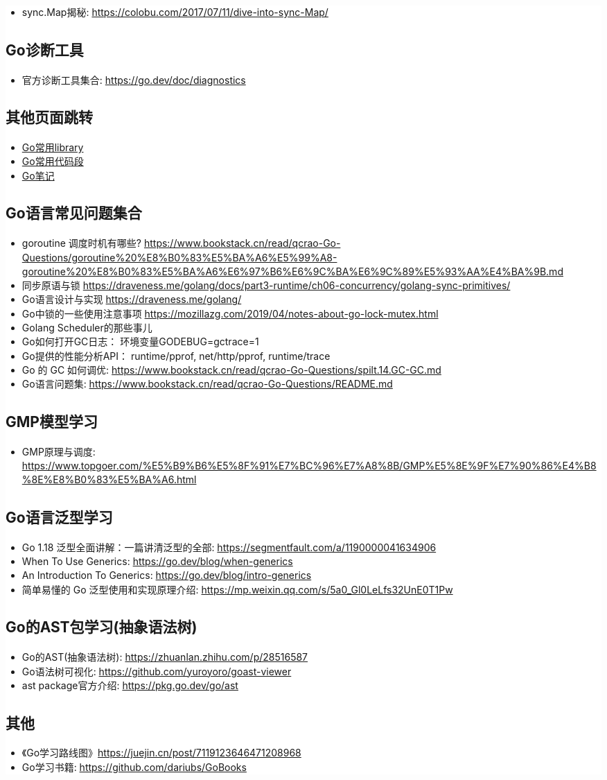 - sync.Map揭秘: <https://colobu.com/2017/07/11/dive-into-sync-Map/>

## Go诊断工具
- 官方诊断工具集合: <https://go.dev/doc/diagnostics>

## 其他页面跳转

- [Go常用library](./go_libraries.md)
- [Go常用代码段](./go_snippets.md)
- [Go笔记](./go_note.md)

## Go语言常见问题集合

- goroutine 调度时机有哪些? <https://www.bookstack.cn/read/qcrao-Go-Questions/goroutine%20%E8%B0%83%E5%BA%A6%E5%99%A8-goroutine%20%E8%B0%83%E5%BA%A6%E6%97%B6%E6%9C%BA%E6%9C%89%E5%93%AA%E4%BA%9B.md>
- 同步原语与锁 <https://draveness.me/golang/docs/part3-runtime/ch06-concurrency/golang-sync-primitives/>
- Go语言设计与实现 <https://draveness.me/golang/>
- Go中锁的一些使用注意事项 <https://mozillazg.com/2019/04/notes-about-go-lock-mutex.html>
- Golang Scheduler的那些事儿
- Go如何打开GC日志： 环境变量GODEBUG=gctrace=1
- Go提供的性能分析API： runtime/pprof, net/http/pprof, runtime/trace
- Go 的 GC 如何调优: <https://www.bookstack.cn/read/qcrao-Go-Questions/spilt.14.GC-GC.md>
- Go语言问题集: <https://www.bookstack.cn/read/qcrao-Go-Questions/README.md>

## GMP模型学习

- GMP原理与调度: <https://www.topgoer.com/%E5%B9%B6%E5%8F%91%E7%BC%96%E7%A8%8B/GMP%E5%8E%9F%E7%90%86%E4%B8%8E%E8%B0%83%E5%BA%A6.html>


## Go语言泛型学习

- Go 1.18 泛型全面讲解：一篇讲清泛型的全部: <https://segmentfault.com/a/1190000041634906>
- When To Use Generics: <https://go.dev/blog/when-generics>
- An Introduction To Generics: <https://go.dev/blog/intro-generics>
- 简单易懂的 Go 泛型使用和实现原理介绍: <https://mp.weixin.qq.com/s/5a0_Gl0LeLfs32UnE0T1Pw>

## Go的AST包学习(抽象语法树)

- Go的AST(抽象语法树): <https://zhuanlan.zhihu.com/p/28516587>
- Go语法树可视化: <https://github.com/yuroyoro/goast-viewer>
- ast package官方介绍: <https://pkg.go.dev/go/ast>

## 其他

- 《Go学习路线图》<https://juejin.cn/post/7119123646471208968>
- Go学习书籍: <https://github.com/dariubs/GoBooks>
